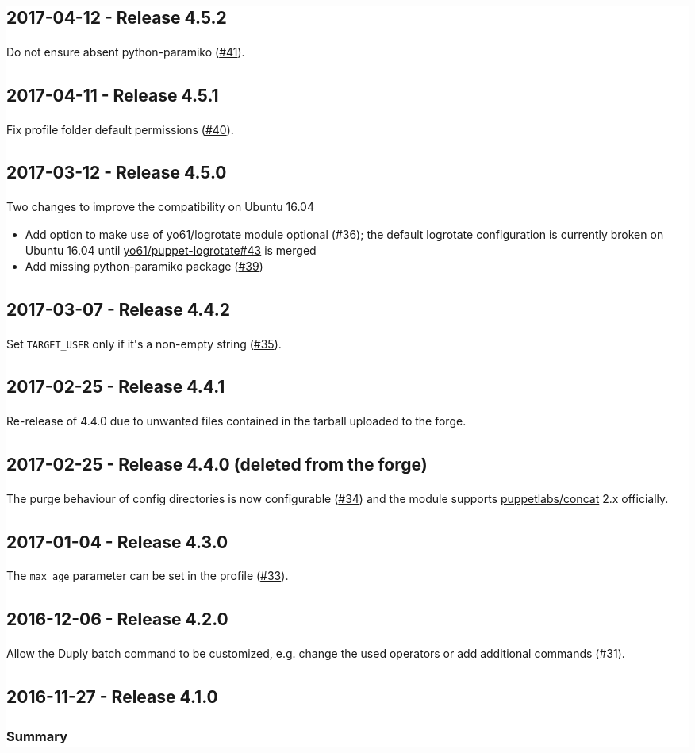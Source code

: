 ## 2017-04-12 - Release 4.5.2

Do not ensure absent python-paramiko ([#41](https://github.com/tohuwabohu/puppet-duplicity/pull/41)).

## 2017-04-11 - Release 4.5.1

Fix profile folder default permissions ([#40](https://github.com/tohuwabohu/puppet-duplicity/pull/40)).

## 2017-03-12 - Release 4.5.0

Two changes to improve the compatibility on Ubuntu 16.04

* Add option to make use of yo61/logrotate module optional ([#36](https://github.com/tohuwabohu/puppet-duplicity/pull/36)); 
  the default logrotate configuration is currently broken on Ubuntu 16.04 until [yo61/puppet-logrotate#43](https://github.com/yo61/puppet-logrotate/pull/43) 
  is merged
* Add missing python-paramiko package ([#39](https://github.com/tohuwabohu/puppet-duplicity/pull/39))

## 2017-03-07 - Release 4.4.2

Set `TARGET_USER` only if it's a non-empty string ([#35](https://github.com/tohuwabohu/puppet-duplicity/pull/35)).

## 2017-02-25 - Release 4.4.1

Re-release of 4.4.0 due to unwanted files contained in the tarball uploaded to the forge.

## 2017-02-25 - Release 4.4.0 (deleted from the forge)

The purge behaviour of config directories is now configurable ([#34](https://github.com/tohuwabohu/puppet-duplicity/pull/34))
and the module supports [puppetlabs/concat](http://forge.puppetlabs.com/puppetlabs/concat) 2.x officially.

## 2017-01-04 - Release 4.3.0

The `max_age` parameter can be set in the profile ([#33](https://github.com/tohuwabohu/puppet-duplicity/pull/33)).

## 2016-12-06 - Release 4.2.0

Allow the Duply batch command to be customized, e.g. change the used operators or add additional commands
([#31](https://github.com/tohuwabohu/puppet-duplicity/issues/31)).

## 2016-11-27 - Release 4.1.0
### Summary
